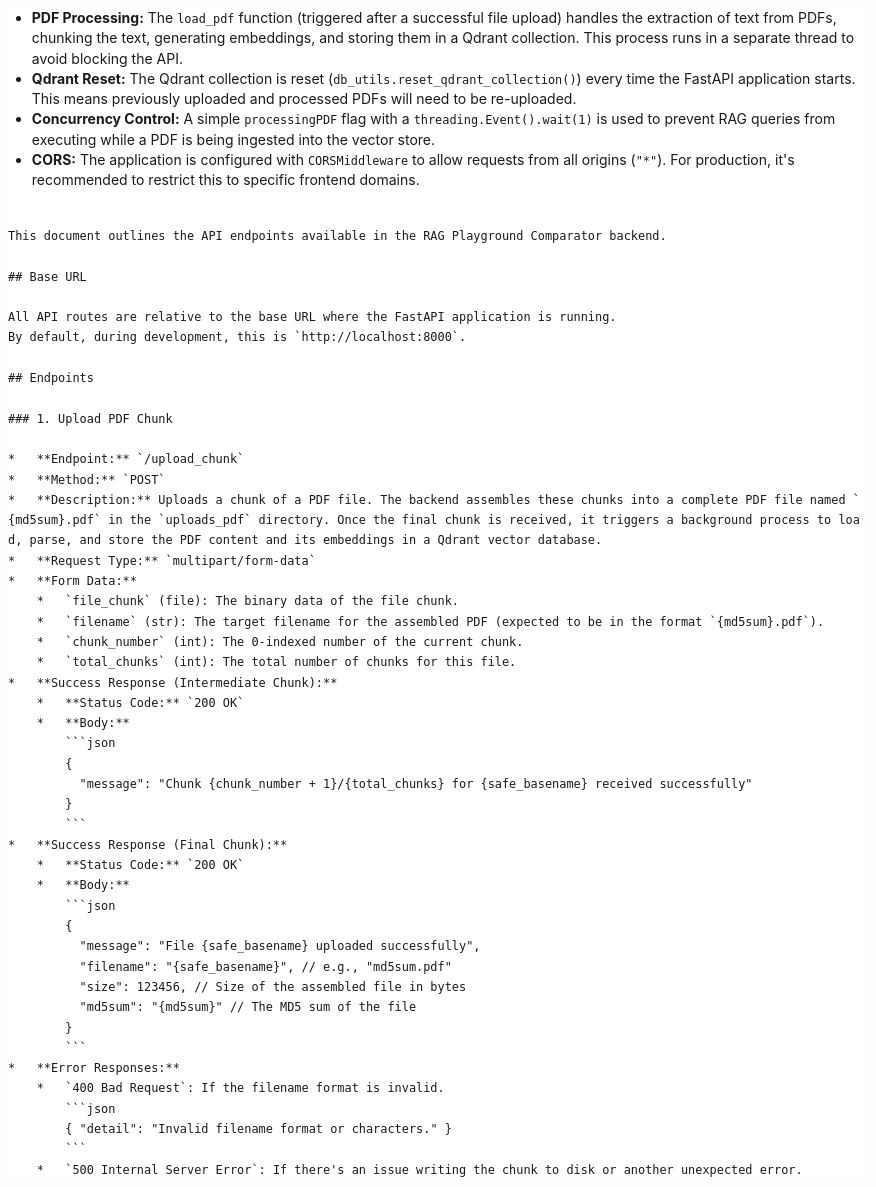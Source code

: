 *   **PDF Processing:** The `load_pdf` function (triggered after a successful file upload) handles the extraction of text from PDFs, chunking the text, generating embeddings, and storing them in a Qdrant collection. This process runs in a separate thread to avoid blocking the API.
*   **Qdrant Reset:** The Qdrant collection is reset (`db_utils.reset_qdrant_collection()`) every time the FastAPI application starts. This means previously uploaded and processed PDFs will need to be re-uploaded.
*   **Concurrency Control:** A simple `processingPDF` flag with a `threading.Event().wait(1)` is used to prevent RAG queries from executing while a PDF is being ingested into the vector store.
*   **CORS:** The application is configured with `CORSMiddleware` to allow requests from all origins (`"*"`). For production, it's recommended to restrict this to specific frontend domains.

```# RAG Playground Comparator Backend API

This document outlines the API endpoints available in the RAG Playground Comparator backend.

## Base URL

All API routes are relative to the base URL where the FastAPI application is running.
By default, during development, this is `http://localhost:8000`.

## Endpoints

### 1. Upload PDF Chunk

*   **Endpoint:** `/upload_chunk`
*   **Method:** `POST`
*   **Description:** Uploads a chunk of a PDF file. The backend assembles these chunks into a complete PDF file named `{md5sum}.pdf` in the `uploads_pdf` directory. Once the final chunk is received, it triggers a background process to load, parse, and store the PDF content and its embeddings in a Qdrant vector database.
*   **Request Type:** `multipart/form-data`
*   **Form Data:**
    *   `file_chunk` (file): The binary data of the file chunk.
    *   `filename` (str): The target filename for the assembled PDF (expected to be in the format `{md5sum}.pdf`).
    *   `chunk_number` (int): The 0-indexed number of the current chunk.
    *   `total_chunks` (int): The total number of chunks for this file.
*   **Success Response (Intermediate Chunk):**
    *   **Status Code:** `200 OK`
    *   **Body:**
        ```json
        {
          "message": "Chunk {chunk_number + 1}/{total_chunks} for {safe_basename} received successfully"
        }
        ```
*   **Success Response (Final Chunk):**
    *   **Status Code:** `200 OK`
    *   **Body:**
        ```json
        {
          "message": "File {safe_basename} uploaded successfully",
          "filename": "{safe_basename}", // e.g., "md5sum.pdf"
          "size": 123456, // Size of the assembled file in bytes
          "md5sum": "{md5sum}" // The MD5 sum of the file
        }
        ```
*   **Error Responses:**
    *   `400 Bad Request`: If the filename format is invalid.
        ```json
        { "detail": "Invalid filename format or characters." }
        ```
    *   `500 Internal Server Error`: If there's an issue writing the chunk to disk or another unexpected error.
```